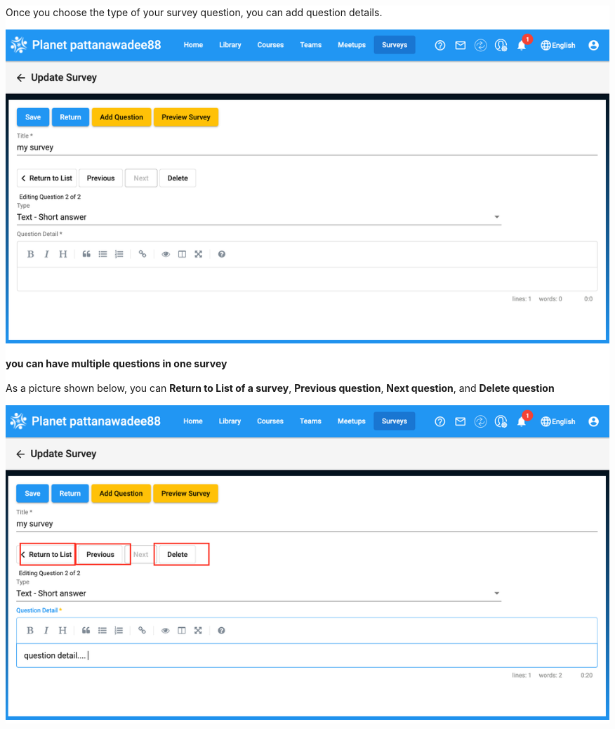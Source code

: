 Once you choose the type of your survey question, you can add question details.

![Add Survey](images/planet-question-survey-detail.png)

**you can have multiple questions in one survey**

As a picture shown below, you can **Return to List of a survey**, **Previous question**, **Next question**, and **Delete question**

![Add Survey](images/planet-questions-survey-delete.png)
